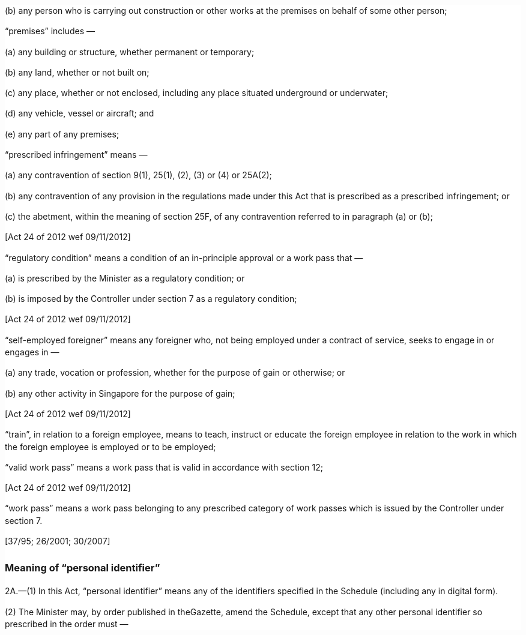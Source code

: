 (b) any person who is carrying out construction or other works at the premises on behalf of some other person;

“premises” includes —

(a) any building or structure, whether permanent or temporary;

(b) any land, whether or not built on;

(c) any place, whether or not enclosed, including any place situated underground or underwater;

(d) any vehicle, vessel or aircraft; and

(e) any part of any premises;

“prescribed infringement” means —

(a) any contravention of section 9(1), 25(1), (2), (3) or (4) or 25A(2);

(b) any contravention of any provision in the regulations made under this Act that is prescribed as a prescribed infringement; or

(c) the abetment, within the meaning of section 25F, of any contravention referred to in paragraph (a) or (b);

[Act 24 of 2012 wef 09/11/2012]

“regulatory condition” means a condition of an in-principle approval or a work pass that —

(a) is prescribed by the Minister as a regulatory condition; or

(b) is imposed by the Controller under section 7 as a regulatory condition;

[Act 24 of 2012 wef 09/11/2012]

“self-employed foreigner” means any foreigner who, not being employed under a contract of service, seeks to engage in or engages in —

(a) any trade, vocation or profession, whether for the purpose of gain or otherwise; or

(b) any other activity in Singapore for the purpose of gain;

[Act 24 of 2012 wef 09/11/2012]

“train”, in relation to a foreign employee, means to teach, instruct or educate the foreign employee in relation to the work in which the foreign employee is employed or to be employed;

“valid work pass” means a work pass that is valid in accordance with section 12;

[Act 24 of 2012 wef 09/11/2012]

“work pass” means a work pass belonging to any prescribed category of work passes which is issued by the Controller under section 7.

[37/95; 26/2001; 30/2007]

### Meaning of “personal identifier”

2A\.—(1) In this Act, “personal identifier” means any of the identifiers specified in the Schedule (including any in digital form).

(2) The Minister may, by order published in theGazette, amend the Schedule, except that any other personal identifier so prescribed in the order must —
